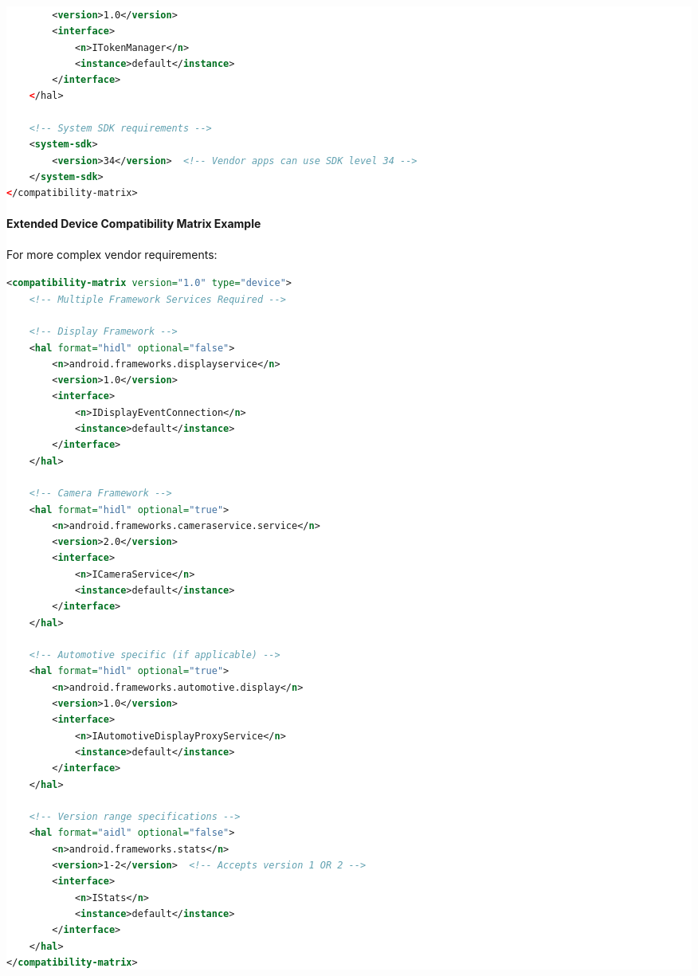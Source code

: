 ```xml
        <version>1.0</version>
        <interface>
            <n>ITokenManager</n>
            <instance>default</instance>
        </interface>
    </hal>
    
    <!-- System SDK requirements -->
    <system-sdk>
        <version>34</version>  <!-- Vendor apps can use SDK level 34 -->
    </system-sdk>
</compatibility-matrix>
```

#### Extended Device Compatibility Matrix Example

For more complex vendor requirements:

```xml
<compatibility-matrix version="1.0" type="device">
    <!-- Multiple Framework Services Required -->
    
    <!-- Display Framework -->
    <hal format="hidl" optional="false">
        <n>android.frameworks.displayservice</n>
        <version>1.0</version>
        <interface>
            <n>IDisplayEventConnection</n>
            <instance>default</instance>
        </interface>
    </hal>
    
    <!-- Camera Framework -->
    <hal format="hidl" optional="true">
        <n>android.frameworks.cameraservice.service</n>
        <version>2.0</version>
        <interface>
            <n>ICameraService</n>
            <instance>default</instance>
        </interface>
    </hal>
    
    <!-- Automotive specific (if applicable) -->
    <hal format="hidl" optional="true">
        <n>android.frameworks.automotive.display</n>
        <version>1.0</version>
        <interface>
            <n>IAutomotiveDisplayProxyService</n>
            <instance>default</instance>
        </interface>
    </hal>
    
    <!-- Version range specifications -->
    <hal format="aidl" optional="false">
        <n>android.frameworks.stats</n>
        <version>1-2</version>  <!-- Accepts version 1 OR 2 -->
        <interface>
            <n>IStats</n>
            <instance>default</instance>
        </interface>
    </hal>
</compatibility-matrix>
```
